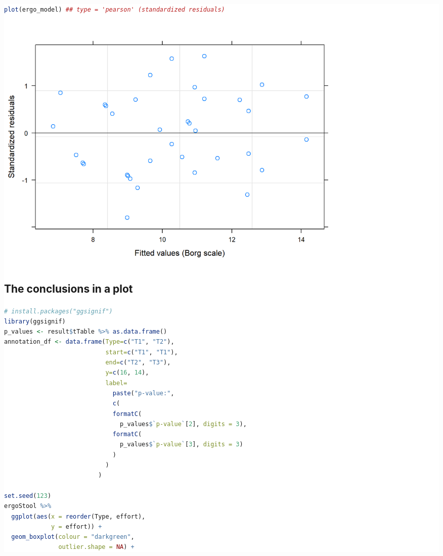 ```r
plot(ergo_model) ## type = 'pearson' (standardized residuals)
```

<img src="ch01_why_r_files/figure-html/unnamed-chunk-11-1.png" width="672" />

## The conclusions in a plot

```r
# install.packages("ggsignif")
library(ggsignif)
p_values <- result$tTable %>% as.data.frame()
annotation_df <- data.frame(Type=c("T1", "T2"), 
                            start=c("T1", "T1"), 
                            end=c("T2", "T3"),
                            y=c(16, 14),
                            label=
                              paste("p-value:",
                              c(
                              formatC(
                                p_values$`p-value`[2], digits = 3),
                              formatC(
                                p_values$`p-value`[3], digits = 3)
                              )
                            )
                          )
                            
set.seed(123)
ergoStool %>%
  ggplot(aes(x = reorder(Type, effort), 
             y = effort)) + 
  geom_boxplot(colour = "darkgreen", 
               outlier.shape = NA) + 
```